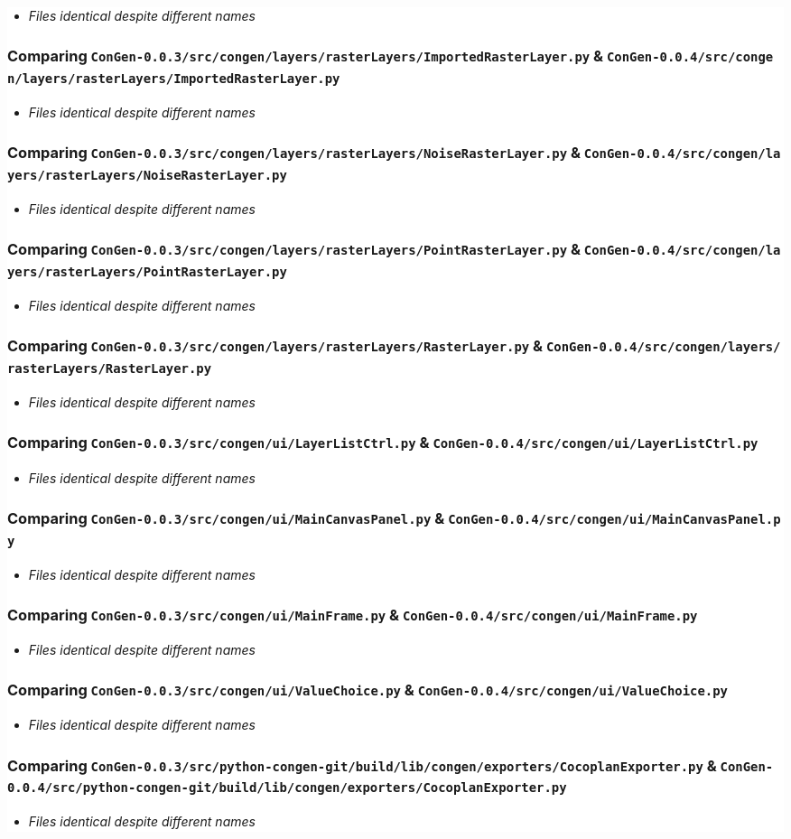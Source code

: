 * *Files identical despite different names*

### Comparing `ConGen-0.0.3/src/congen/layers/rasterLayers/ImportedRasterLayer.py` & `ConGen-0.0.4/src/congen/layers/rasterLayers/ImportedRasterLayer.py`

 * *Files identical despite different names*

### Comparing `ConGen-0.0.3/src/congen/layers/rasterLayers/NoiseRasterLayer.py` & `ConGen-0.0.4/src/congen/layers/rasterLayers/NoiseRasterLayer.py`

 * *Files identical despite different names*

### Comparing `ConGen-0.0.3/src/congen/layers/rasterLayers/PointRasterLayer.py` & `ConGen-0.0.4/src/congen/layers/rasterLayers/PointRasterLayer.py`

 * *Files identical despite different names*

### Comparing `ConGen-0.0.3/src/congen/layers/rasterLayers/RasterLayer.py` & `ConGen-0.0.4/src/congen/layers/rasterLayers/RasterLayer.py`

 * *Files identical despite different names*

### Comparing `ConGen-0.0.3/src/congen/ui/LayerListCtrl.py` & `ConGen-0.0.4/src/congen/ui/LayerListCtrl.py`

 * *Files identical despite different names*

### Comparing `ConGen-0.0.3/src/congen/ui/MainCanvasPanel.py` & `ConGen-0.0.4/src/congen/ui/MainCanvasPanel.py`

 * *Files identical despite different names*

### Comparing `ConGen-0.0.3/src/congen/ui/MainFrame.py` & `ConGen-0.0.4/src/congen/ui/MainFrame.py`

 * *Files identical despite different names*

### Comparing `ConGen-0.0.3/src/congen/ui/ValueChoice.py` & `ConGen-0.0.4/src/congen/ui/ValueChoice.py`

 * *Files identical despite different names*

### Comparing `ConGen-0.0.3/src/python-congen-git/build/lib/congen/exporters/CocoplanExporter.py` & `ConGen-0.0.4/src/python-congen-git/build/lib/congen/exporters/CocoplanExporter.py`

 * *Files identical despite different names*
